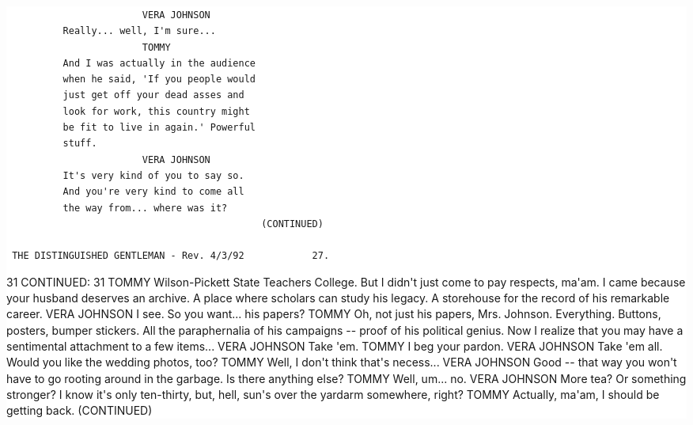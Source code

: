                             VERA JOHNSON
              Really... well, I'm sure...
                            TOMMY
              And I was actually in the audience
              when he said, 'If you people would
              just get off your dead asses and
              look for work, this country might
              be fit to live in again.' Powerful
              stuff.
                            VERA JOHNSON
              It's very kind of you to say so.
              And you're very kind to come all
              the way from... where was it?
                                                 (CONTINUED)

     THE DISTINGUISHED GENTLEMAN - Rev. 4/3/92            27.
31   CONTINUED:                                                 31
                            TOMMY
              Wilson-Pickett State Teachers College.
              But I didn't just come to pay
              respects, ma'am. I came because
              your husband deserves an archive.
              A place where scholars can study
              his legacy. A storehouse for the
              record of his remarkable career.
                             VERA JOHNSON
              I see.   So you want... his papers?
                            TOMMY
              Oh, not just his papers, Mrs.
              Johnson. Everything. Buttons,
              posters, bumper stickers. All the
              paraphernalia of his campaigns --
              proof of his political genius. Now
              I realize that you may have a
              sentimental attachment to a few
              items...
                            VERA JOHNSON
              Take 'em.
                            TOMMY
              I beg your pardon.
                            VERA JOHNSON
              Take 'em all. Would you like the
              wedding photos, too?
                            TOMMY
              Well, I don't think that's necess...
                            VERA JOHNSON
              Good -- that way you won't have to
              go rooting around in the garbage.
              Is there anything else?
                            TOMMY
              Well, um... no.
                             VERA JOHNSON
              More tea?   Or something stronger?
              I know it's  only ten-thirty, but,
              hell, sun's  over the yardarm
              somewhere,  right?
                            TOMMY
              Actually, ma'am, I should be getting
              back.
                                                 (CONTINUED)
